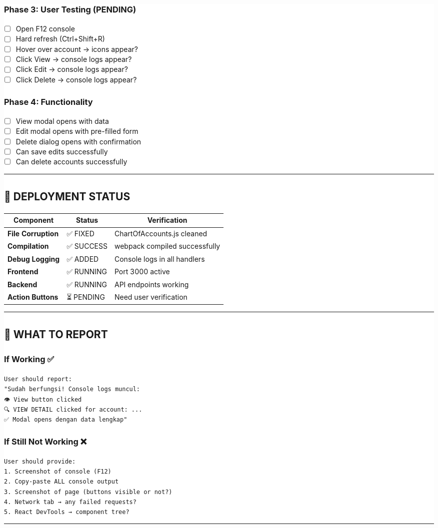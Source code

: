 ### Phase 3: User Testing (PENDING)
- [ ] Open F12 console
- [ ] Hard refresh (Ctrl+Shift+R)
- [ ] Hover over account → icons appear?
- [ ] Click View → console logs appear?
- [ ] Click Edit → console logs appear?
- [ ] Click Delete → console logs appear?

### Phase 4: Functionality
- [ ] View modal opens with data
- [ ] Edit modal opens with pre-filled form
- [ ] Delete dialog opens with confirmation
- [ ] Can save edits successfully
- [ ] Can delete accounts successfully

---

## 🚀 DEPLOYMENT STATUS

| Component | Status | Verification |
|-----------|--------|-------------|
| **File Corruption** | ✅ FIXED | ChartOfAccounts.js cleaned |
| **Compilation** | ✅ SUCCESS | webpack compiled successfully |
| **Debug Logging** | ✅ ADDED | Console logs in all handlers |
| **Frontend** | ✅ RUNNING | Port 3000 active |
| **Backend** | ✅ RUNNING | API endpoints working |
| **Action Buttons** | ⏳ PENDING | Need user verification |

---

## 📝 WHAT TO REPORT

### If Working ✅
```
User should report:
"Sudah berfungsi! Console logs muncul:
👁️ View button clicked
🔍 VIEW DETAIL clicked for account: ...
✅ Modal opens dengan data lengkap"
```

### If Still Not Working ❌
```
User should provide:
1. Screenshot of console (F12)
2. Copy-paste ALL console output
3. Screenshot of page (buttons visible or not?)
4. Network tab → any failed requests?
5. React DevTools → component tree?
```

---